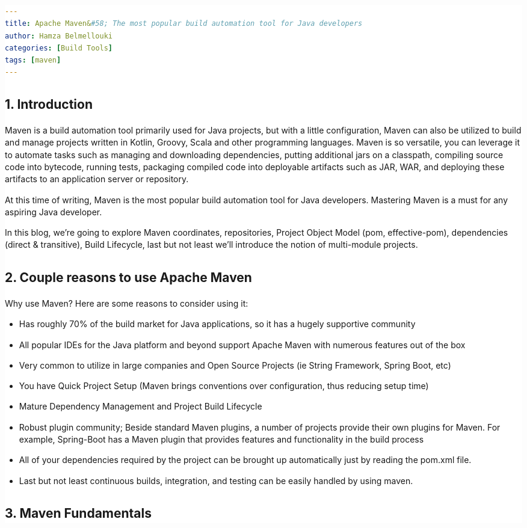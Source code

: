 ```yaml
---
title: Apache Maven&#58; The most popular build automation tool for Java developers
author: Hamza Belmellouki
categories: [Build Tools]
tags: [maven]
--- 
```


## 1. Introduction

Maven is a build automation tool primarily used for Java projects, but with a little configuration, Maven can also be utilized to build and manage projects written in Kotlin, Groovy, Scala and other programming languages. Maven is so versatile, you can leverage it to automate tasks such as managing and downloading dependencies, putting additional jars on a classpath, compiling source code into bytecode, running tests, packaging compiled code into deployable artifacts such as JAR, WAR, and deploying these artifacts to an application server or repository.

At this time of writing, Maven is the most popular build automation tool for Java developers. Mastering Maven is a must for any aspiring Java developer.

In this blog, we’re going to explore Maven coordinates, repositories, Project Object Model (pom, effective-pom), dependencies (direct & transitive), Build Lifecycle, last but not least we’ll introduce the notion of multi-module projects.

## 2. Couple reasons to use Apache Maven

Why use Maven? Here are some reasons to consider using it:

* Has roughly 70% of the build market for Java applications, so it has a hugely supportive community

* All popular IDEs for the Java platform and beyond support Apache Maven with numerous features out of the box

* Very common to utilize in large companies and Open Source Projects (ie String Framework, Spring Boot, etc)

* You have Quick Project Setup (Maven brings conventions over configuration, thus reducing setup time)

* Mature Dependency Management and Project Build Lifecycle

* Robust plugin community; Beside standard Maven plugins, a number of projects provide their own plugins for Maven. For example, Spring-Boot has a Maven plugin that provides features and functionality in the build process

* All of your dependencies required by the project can be brought up automatically just by reading the pom.xml file.

* Last but not least continuous builds, integration, and testing can be easily handled by using maven.

## 3. Maven Fundamentals
